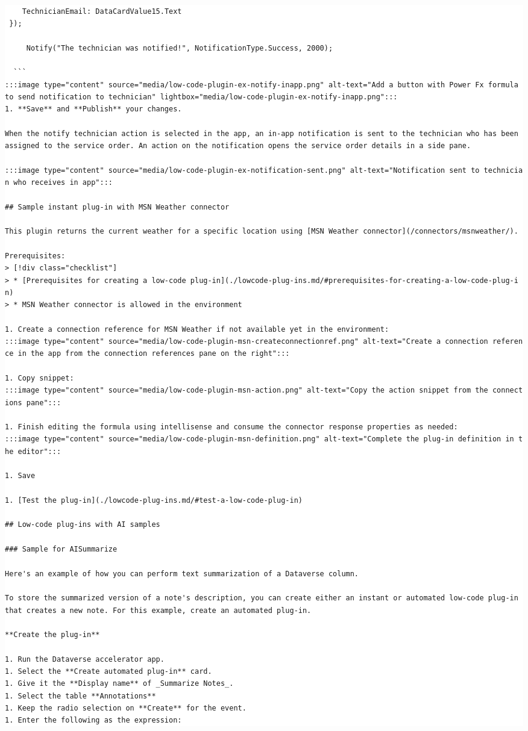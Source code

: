    ```powerapps-dot
	   TechnicianEmail: DataCardValue15.Text 
	});

       	Notify("The technician was notified!", NotificationType.Success, 2000);

	 ```
   :::image type="content" source="media/low-code-plugin-ex-notify-inapp.png" alt-text="Add a button with Power Fx formula to send notification to technician" lightbox="media/low-code-plugin-ex-notify-inapp.png":::
1. **Save** and **Publish** your changes.

When the notify technician action is selected in the app, an in-app notification is sent to the technician who has been assigned to the service order. An action on the notification opens the service order details in a side pane.

:::image type="content" source="media/low-code-plugin-ex-notification-sent.png" alt-text="Notification sent to technician who receives in app":::

## Sample instant plug-in with MSN Weather connector

This plugin returns the current weather for a specific location using [MSN Weather connector](/connectors/msnweather/).

Prerequisites:
> [!div class="checklist"]
> * [Prerequisites for creating a low-code plug-in](./lowcode-plug-ins.md/#prerequisites-for-creating-a-low-code-plug-in)
> * MSN Weather connector is allowed in the environment

1. Create a connection reference for MSN Weather if not available yet in the environment:
:::image type="content" source="media/low-code-plugin-msn-createconnectionref.png" alt-text="Create a connection reference in the app from the connection references pane on the right":::

1. Copy snippet:
:::image type="content" source="media/low-code-plugin-msn-action.png" alt-text="Copy the action snippet from the connections pane":::

1. Finish editing the formula using intellisense and consume the connector response properties as needed:
:::image type="content" source="media/low-code-plugin-msn-definition.png" alt-text="Complete the plug-in definition in the editor":::

1. Save

1. [Test the plug-in](./lowcode-plug-ins.md/#test-a-low-code-plug-in)

## Low-code plug-ins with AI samples

### Sample for AISummarize

Here's an example of how you can perform text summarization of a Dataverse column.

To store the summarized version of a note's description, you can create either an instant or automated low-code plug-in that creates a new note. For this example, create an automated plug-in.

**Create the plug-in**

1. Run the Dataverse accelerator app.
1. Select the **Create automated plug-in** card.
1. Give it the **Display name** of _Summarize Notes_.
1. Select the table **Annotations**
1. Keep the radio selection on **Create** for the event.
1. Enter the following as the expression:
   ```